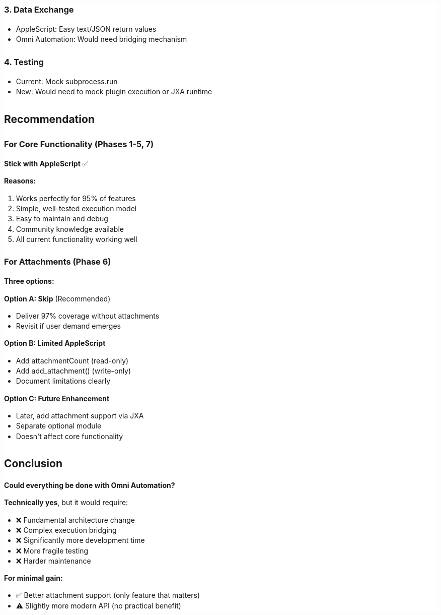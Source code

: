### 3. Data Exchange
- AppleScript: Easy text/JSON return values
- Omni Automation: Would need bridging mechanism

### 4. Testing
- Current: Mock subprocess.run
- New: Would need to mock plugin execution or JXA runtime

## Recommendation

### For Core Functionality (Phases 1-5, 7)
**Stick with AppleScript** ✅

**Reasons:**
1. Works perfectly for 95% of features
2. Simple, well-tested execution model
3. Easy to maintain and debug
4. Community knowledge available
5. All current functionality working well

### For Attachments (Phase 6)
**Three options:**

**Option A: Skip** (Recommended)
- Deliver 97% coverage without attachments
- Revisit if user demand emerges

**Option B: Limited AppleScript**
- Add attachmentCount (read-only)
- Add add_attachment() (write-only)
- Document limitations clearly

**Option C: Future Enhancement**
- Later, add attachment support via JXA
- Separate optional module
- Doesn't affect core functionality

## Conclusion

**Could everything be done with Omni Automation?**

**Technically yes**, but it would require:
- ❌ Fundamental architecture change
- ❌ Complex execution bridging
- ❌ Significantly more development time
- ❌ More fragile testing
- ❌ Harder maintenance

**For minimal gain:**
- ✅ Better attachment support (only feature that matters)
- ⚠️ Slightly more modern API (no practical benefit)
